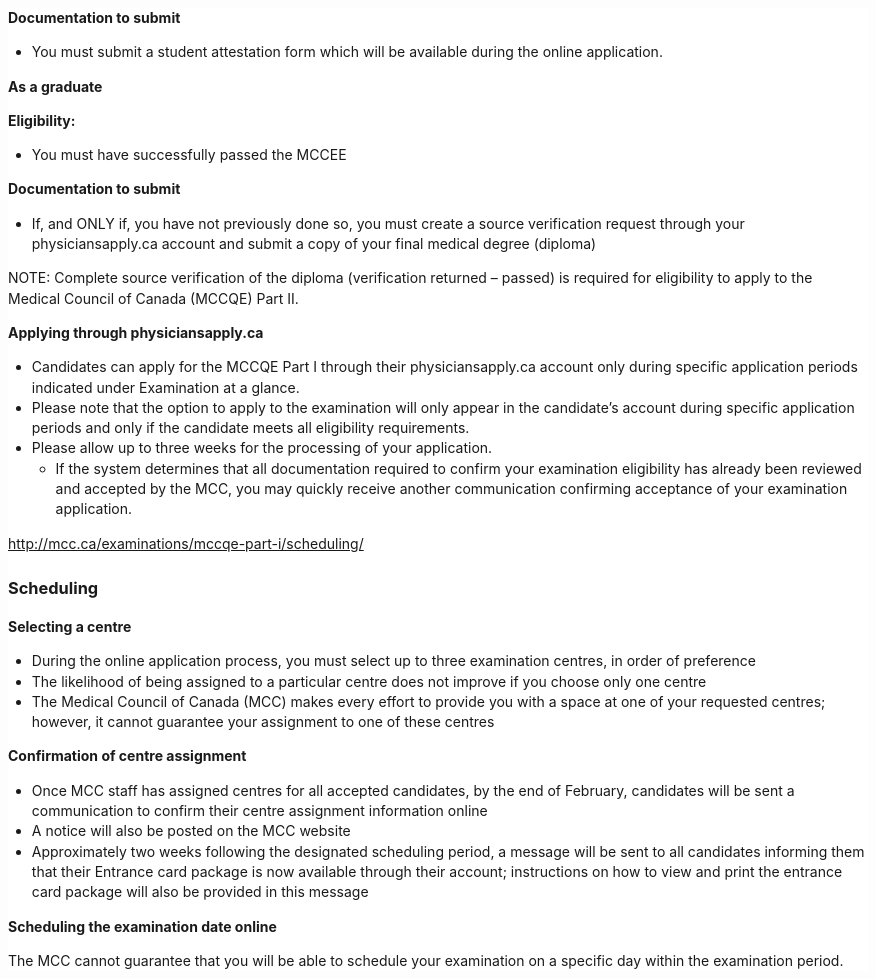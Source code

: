 **Documentation to submit**

- You must submit a student attestation form which will be available during the online application.

**As a graduate**

**Eligibility:**

- You must have successfully passed the MCCEE

**Documentation to submit**

- If, and ONLY if, you have not previously done so, you must create a source verification request through your physiciansapply.ca account and submit a copy of your final medical degree (diploma)

NOTE:  Complete source verification of the diploma (verification returned – passed) is required for eligibility to apply to the Medical Council of Canada (MCCQE) Part II.

**Applying through physiciansapply.ca**

- Candidates can apply for the MCCQE Part I through their physiciansapply.ca account only during specific application periods indicated under Examination at a glance.
- Please note that the option to apply to the examination will only appear in the candidate’s account during specific application periods and only if the candidate meets all eligibility requirements.
- Please allow up to three weeks for the processing of your application.
  - If the system determines that all documentation required to confirm your examination eligibility has already been reviewed and accepted by the MCC, you may quickly receive another communication confirming acceptance of your examination application.


http://mcc.ca/examinations/mccqe-part-i/scheduling/


### Scheduling ###

**Selecting a centre**

- During the online application process, you must select up to three examination centres, in order of preference
- The likelihood of being assigned to a particular centre does not improve if you choose only one centre
- The Medical Council of Canada (MCC) makes every effort to provide you with a space at one of your requested centres; however, it cannot guarantee your assignment to one of these centres

**Confirmation of centre assignment**

- Once MCC staff has assigned centres for all accepted candidates, by the end of February, candidates will be sent a communication to confirm their centre assignment information online
- A notice will also be posted on the MCC website
- Approximately two weeks following the designated scheduling period, a message will be sent to all candidates informing them that their Entrance card package is now available through their account; instructions on how to view and print the entrance card package will also be provided in this message


**Scheduling the examination date online**

The MCC cannot guarantee that you will be able to schedule your examination on a specific day within the examination period.
